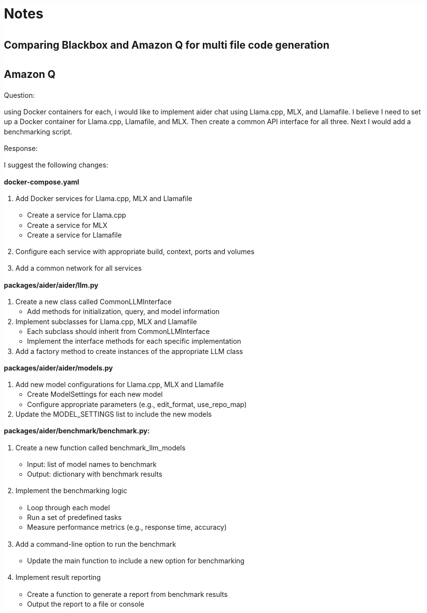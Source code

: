 # Notes

## Comparing Blackbox and Amazon Q for multi file code generation
## Amazon Q

Question:

using Docker containers for each, i would like to implement aider chat using Llama.cpp, MLX, and Llamafile. I believe I need to set up a Docker container for Llama.cpp, Llamafile, and MLX. Then create a common API interface for all three. Next I would add a benchmarking script.

Response:

I suggest the following changes:

**docker-compose.yaml**
1. Add Docker services for Llama.cpp, MLX and Llamafile
   - Create a service for Llama.cpp
   - Create a service for MLX
   - Create a service for Llamafile

2. Configure each service with appropriate build, context, ports and volumes
3. Add a common network for all services

**packages/aider/aider/llm.py**
1. Create a new class called CommonLLMInterface
   - Add methods for initialization, query, and model information
2. Implement subclasses for Llama.cpp, MLX and Llamafile
   - Each subclass should inherit from CommonLLMInterface
   - Implement the interface methods for each specific implementation
3. Add a factory method to create instances of the appropriate LLM class

**packages/aider/aider/models.py**
1. Add new model configurations for Llama.cpp, MLX and Llamafile
   - Create ModelSettings for each new model
   - Configure appropriate parameters (e.g., edit_format, use_repo_map)
2. Update the MODEL_SETTINGS list to include the new models

**packages/aider/benchmark/benchmark.py:**
1. Create a new function called benchmark_llm_models
   - Input: list of model names to benchmark
   - Output: dictionary with benchmark results
2. Implement the benchmarking logic
   - Loop through each model
   - Run a set of predefined tasks
   - Measure performance metrics (e.g., response time, accuracy)

3. Add a command-line option to run the benchmark
   - Update the main function to include a new option for benchmarking

4. Implement result reporting
   - Create a function to generate a report from benchmark results
   - Output the report to a file or console

